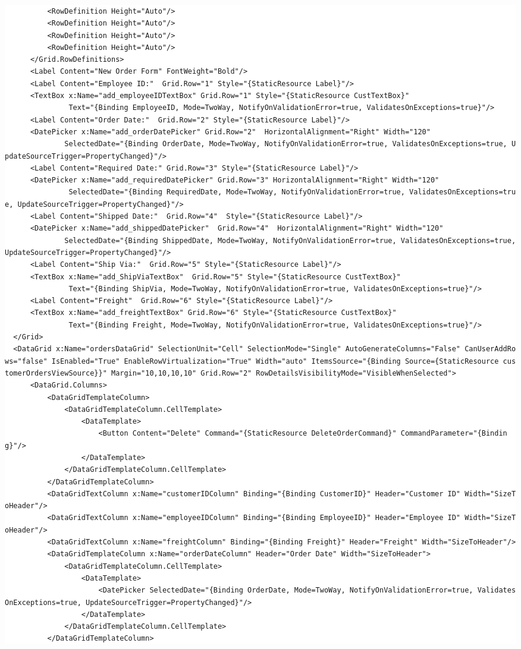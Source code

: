    ```xaml
             <RowDefinition Height="Auto"/>
             <RowDefinition Height="Auto"/>
             <RowDefinition Height="Auto"/>
             <RowDefinition Height="Auto"/>
         </Grid.RowDefinitions>
         <Label Content="New Order Form" FontWeight="Bold"/>
         <Label Content="Employee ID:"  Grid.Row="1" Style="{StaticResource Label}"/>
         <TextBox x:Name="add_employeeIDTextBox" Grid.Row="1" Style="{StaticResource CustTextBox}"
                  Text="{Binding EmployeeID, Mode=TwoWay, NotifyOnValidationError=true, ValidatesOnExceptions=true}"/>
         <Label Content="Order Date:"  Grid.Row="2" Style="{StaticResource Label}"/>
         <DatePicker x:Name="add_orderDatePicker" Grid.Row="2"  HorizontalAlignment="Right" Width="120"
                 SelectedDate="{Binding OrderDate, Mode=TwoWay, NotifyOnValidationError=true, ValidatesOnExceptions=true, UpdateSourceTrigger=PropertyChanged}"/>
         <Label Content="Required Date:" Grid.Row="3" Style="{StaticResource Label}"/>
         <DatePicker x:Name="add_requiredDatePicker" Grid.Row="3" HorizontalAlignment="Right" Width="120"
                  SelectedDate="{Binding RequiredDate, Mode=TwoWay, NotifyOnValidationError=true, ValidatesOnExceptions=true, UpdateSourceTrigger=PropertyChanged}"/>
         <Label Content="Shipped Date:"  Grid.Row="4"  Style="{StaticResource Label}"/>
         <DatePicker x:Name="add_shippedDatePicker"  Grid.Row="4"  HorizontalAlignment="Right" Width="120"
                 SelectedDate="{Binding ShippedDate, Mode=TwoWay, NotifyOnValidationError=true, ValidatesOnExceptions=true, UpdateSourceTrigger=PropertyChanged}"/>
         <Label Content="Ship Via:"  Grid.Row="5" Style="{StaticResource Label}"/>
         <TextBox x:Name="add_ShipViaTextBox"  Grid.Row="5" Style="{StaticResource CustTextBox}"
                  Text="{Binding ShipVia, Mode=TwoWay, NotifyOnValidationError=true, ValidatesOnExceptions=true}"/>
         <Label Content="Freight"  Grid.Row="6" Style="{StaticResource Label}"/>
         <TextBox x:Name="add_freightTextBox" Grid.Row="6" Style="{StaticResource CustTextBox}"
                  Text="{Binding Freight, Mode=TwoWay, NotifyOnValidationError=true, ValidatesOnExceptions=true}"/>
     </Grid>
     <DataGrid x:Name="ordersDataGrid" SelectionUnit="Cell" SelectionMode="Single" AutoGenerateColumns="False" CanUserAddRows="false" IsEnabled="True" EnableRowVirtualization="True" Width="auto" ItemsSource="{Binding Source={StaticResource customerOrdersViewSource}}" Margin="10,10,10,10" Grid.Row="2" RowDetailsVisibilityMode="VisibleWhenSelected">
         <DataGrid.Columns>
             <DataGridTemplateColumn>
                 <DataGridTemplateColumn.CellTemplate>
                     <DataTemplate>
                         <Button Content="Delete" Command="{StaticResource DeleteOrderCommand}" CommandParameter="{Binding}"/>
                     </DataTemplate>
                 </DataGridTemplateColumn.CellTemplate>
             </DataGridTemplateColumn>
             <DataGridTextColumn x:Name="customerIDColumn" Binding="{Binding CustomerID}" Header="Customer ID" Width="SizeToHeader"/>
             <DataGridTextColumn x:Name="employeeIDColumn" Binding="{Binding EmployeeID}" Header="Employee ID" Width="SizeToHeader"/>
             <DataGridTextColumn x:Name="freightColumn" Binding="{Binding Freight}" Header="Freight" Width="SizeToHeader"/>
             <DataGridTemplateColumn x:Name="orderDateColumn" Header="Order Date" Width="SizeToHeader">
                 <DataGridTemplateColumn.CellTemplate>
                     <DataTemplate>
                         <DatePicker SelectedDate="{Binding OrderDate, Mode=TwoWay, NotifyOnValidationError=true, ValidatesOnExceptions=true, UpdateSourceTrigger=PropertyChanged}"/>
                     </DataTemplate>
                 </DataGridTemplateColumn.CellTemplate>
             </DataGridTemplateColumn>
   ```